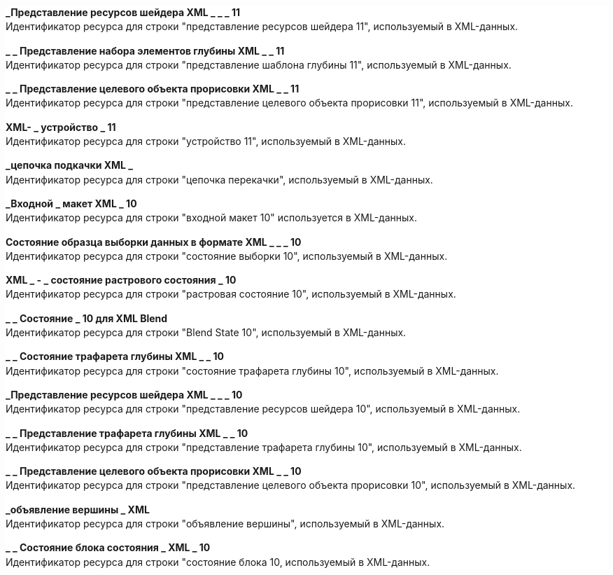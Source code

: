 <span id="XML_SHADER_RESOURCE_VIEW_11"></span><span id="xml_shader_resource_view_11"></span>**\_Представление ресурсов шейдера XML \_ \_ \_ 11**  
Идентификатор ресурса для строки "представление ресурсов шейдера 11", используемый в XML-данных.

<span id="XML_DEPTH_STENCIL_VIEW_11"></span><span id="xml_depth_stencil_view_11"></span>**\_ \_ Представление набора элементов глубины XML \_ \_ 11**  
Идентификатор ресурса для строки "представление шаблона глубины 11", используемый в XML-данных.

<span id="XML_RENDER_TARGET_VIEW_11"></span><span id="xml_render_target_view_11"></span>**\_ \_ Представление целевого объекта прорисовки XML \_ \_ 11**  
Идентификатор ресурса для строки "представление целевого объекта прорисовки 11", используемый в XML-данных.

<span id="XML_DEVICE_11"></span><span id="xml_device_11"></span>**XML- \_ устройство \_ 11**  
Идентификатор ресурса для строки "устройство 11", используемый в XML-данных.

<span id="XML_SWAP_CHAIN"></span><span id="xml_swap_chain"></span>**\_цепочка подкачки XML \_**  
Идентификатор ресурса для строки "цепочка перекачки", используемый в XML-данных.

<span id="XML_INPUT_LAYOUT_10"></span><span id="xml_input_layout_10"></span>**\_Входной \_ макет XML \_ 10**  
Идентификатор ресурса для строки "входной макет 10" используется в XML-данных.

<span id="XML_SAMPLER_STATE_10"></span><span id="xml_sampler_state_10"></span>**Состояние образца выборки данных в формате XML \_ \_ \_ 10**  
Идентификатор ресурса для строки "состояние выборки 10", используемый в XML-данных.

<span id="XML_RASTER_STATE_10"></span><span id="xml_raster_state_10"></span>**XML \_ - \_ состояние растрового состояния \_ 10**  
Идентификатор ресурса для строки "растровая состояние 10", используемый в XML-данных.

<span id="XML_BLEND_STATE_10"></span><span id="xml_blend_state_10"></span>**\_ \_ Состояние \_ 10 для XML Blend**  
Идентификатор ресурса для строки "Blend State 10", используемый в XML-данных.

<span id="XML_DEPTH_STENCIL_STATE_10"></span><span id="xml_depth_stencil_state_10"></span>**\_ \_ Состояние трафарета глубины XML \_ \_ 10**  
Идентификатор ресурса для строки "состояние трафарета глубины 10", используемый в XML-данных.

<span id="XML_SHADER_RESOURCE_VIEW_10"></span><span id="xml_shader_resource_view_10"></span>**\_Представление ресурсов шейдера XML \_ \_ \_ 10**  
Идентификатор ресурса для строки "представление ресурсов шейдера 10", используемый в XML-данных.

<span id="XML_DEPTH_STENCIL_VIEW_10"></span><span id="xml_depth_stencil_view_10"></span>**\_ \_ Представление трафарета глубины XML \_ \_ 10**  
Идентификатор ресурса для строки "представление трафарета глубины 10", используемый в XML-данных.

<span id="XML_RENDER_TARGET_VIEW_10"></span><span id="xml_render_target_view_10"></span>**\_ \_ Представление целевого объекта прорисовки XML \_ \_ 10**  
Идентификатор ресурса для строки "представление целевого объекта прорисовки 10", используемый в XML-данных.

<span id="XML_VERTEX_DECLARATION"></span><span id="xml_vertex_declaration"></span>**\_объявление вершины \_ XML**  
Идентификатор ресурса для строки "объявление вершины", используемый в XML-данных.

<span id="XML_STATE_BLOCK_STATE_10"></span><span id="xml_state_block_state_10"></span>**\_ \_ Состояние блока состояния \_ XML \_ 10**  
Идентификатор ресурса для строки "состояние блока 10, используемый в XML-данных.
